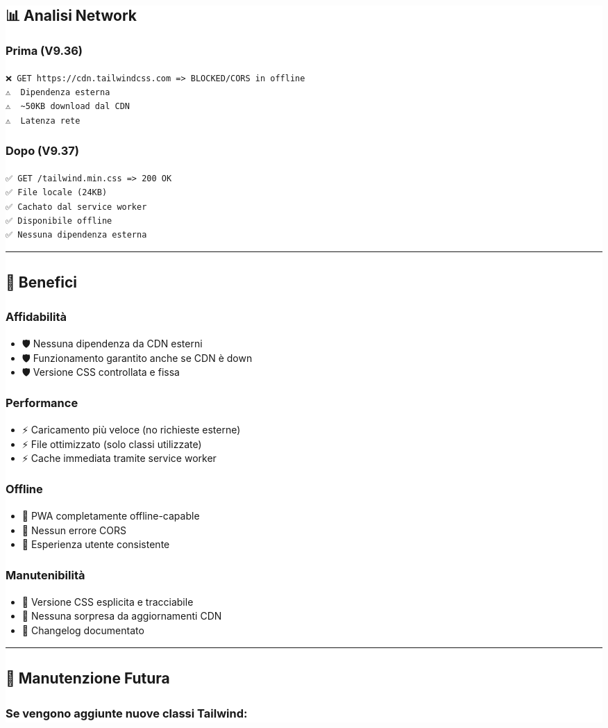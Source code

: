## 📊 Analisi Network

### Prima (V9.36)
```
❌ GET https://cdn.tailwindcss.com => BLOCKED/CORS in offline
⚠️  Dipendenza esterna
⚠️  ~50KB download dal CDN
⚠️  Latenza rete
```

### Dopo (V9.37)
```
✅ GET /tailwind.min.css => 200 OK
✅ File locale (24KB)
✅ Cachato dal service worker
✅ Disponibile offline
✅ Nessuna dipendenza esterna
```

---

## 🎁 Benefici

### Affidabilità
- 🛡️ Nessuna dipendenza da CDN esterni
- 🛡️ Funzionamento garantito anche se CDN è down
- 🛡️ Versione CSS controllata e fissa

### Performance
- ⚡ Caricamento più veloce (no richieste esterne)
- ⚡ File ottimizzato (solo classi utilizzate)
- ⚡ Cache immediata tramite service worker

### Offline
- 📱 PWA completamente offline-capable
- 📱 Nessun errore CORS
- 📱 Esperienza utente consistente

### Manutenibilità
- 📝 Versione CSS esplicita e tracciabile
- 📝 Nessuna sorpresa da aggiornamenti CDN
- 📝 Changelog documentato

---

## 🔮 Manutenzione Futura

### Se vengono aggiunte nuove classi Tailwind:
